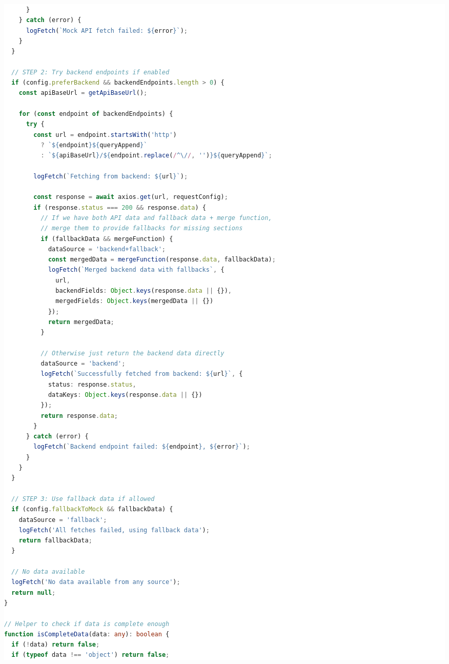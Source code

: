    ```typescript
         }
       } catch (error) {
         logFetch(`Mock API fetch failed: ${error}`);
       }
     }
   
     // STEP 2: Try backend endpoints if enabled
     if (config.preferBackend && backendEndpoints.length > 0) {
       const apiBaseUrl = getApiBaseUrl();
       
       for (const endpoint of backendEndpoints) {
         try {
           const url = endpoint.startsWith('http') 
             ? `${endpoint}${queryAppend}`
             : `${apiBaseUrl}/${endpoint.replace(/^\//, '')}${queryAppend}`;
           
           logFetch(`Fetching from backend: ${url}`);
           
           const response = await axios.get(url, requestConfig);
           if (response.status === 200 && response.data) {
             // If we have both API data and fallback data + merge function,
             // merge them to provide fallbacks for missing sections
             if (fallbackData && mergeFunction) {
               dataSource = 'backend+fallback';
               const mergedData = mergeFunction(response.data, fallbackData);
               logFetch(`Merged backend data with fallbacks`, {
                 url,
                 backendFields: Object.keys(response.data || {}),
                 mergedFields: Object.keys(mergedData || {})
               });
               return mergedData;
             }
             
             // Otherwise just return the backend data directly
             dataSource = 'backend';
             logFetch(`Successfully fetched from backend: ${url}`, {
               status: response.status,
               dataKeys: Object.keys(response.data || {})
             });
             return response.data;
           }
         } catch (error) {
           logFetch(`Backend endpoint failed: ${endpoint}, ${error}`);
         }
       }
     }
   
     // STEP 3: Use fallback data if allowed
     if (config.fallbackToMock && fallbackData) {
       dataSource = 'fallback';
       logFetch('All fetches failed, using fallback data');
       return fallbackData;
     }
   
     // No data available
     logFetch('No data available from any source');
     return null;
   }
   
   // Helper to check if data is complete enough
   function isCompleteData(data: any): boolean {
     if (!data) return false;
     if (typeof data !== 'object') return false;
   ```